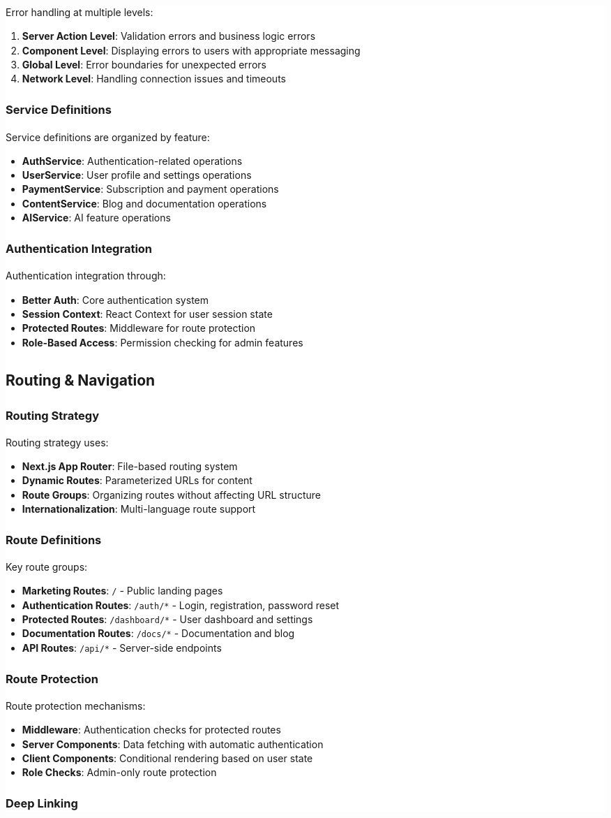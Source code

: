 Error handling at multiple levels:
1. **Server Action Level**: Validation errors and business logic errors
2. **Component Level**: Displaying errors to users with appropriate messaging
3. **Global Level**: Error boundaries for unexpected errors
4. **Network Level**: Handling connection issues and timeouts

### Service Definitions

Service definitions are organized by feature:
- **AuthService**: Authentication-related operations
- **UserService**: User profile and settings operations
- **PaymentService**: Subscription and payment operations
- **ContentService**: Blog and documentation operations
- **AIService**: AI feature operations

### Authentication Integration

Authentication integration through:
- **Better Auth**: Core authentication system
- **Session Context**: React Context for user session state
- **Protected Routes**: Middleware for route protection
- **Role-Based Access**: Permission checking for admin features

## Routing & Navigation

### Routing Strategy

Routing strategy uses:
- **Next.js App Router**: File-based routing system
- **Dynamic Routes**: Parameterized URLs for content
- **Route Groups**: Organizing routes without affecting URL structure
- **Internationalization**: Multi-language route support

### Route Definitions

Key route groups:
- **Marketing Routes**: `/` - Public landing pages
- **Authentication Routes**: `/auth/*` - Login, registration, password reset
- **Protected Routes**: `/dashboard/*` - User dashboard and settings
- **Documentation Routes**: `/docs/*` - Documentation and blog
- **API Routes**: `/api/*` - Server-side endpoints

### Route Protection

Route protection mechanisms:
- **Middleware**: Authentication checks for protected routes
- **Server Components**: Data fetching with automatic authentication
- **Client Components**: Conditional rendering based on user state
- **Role Checks**: Admin-only route protection

### Deep Linking
